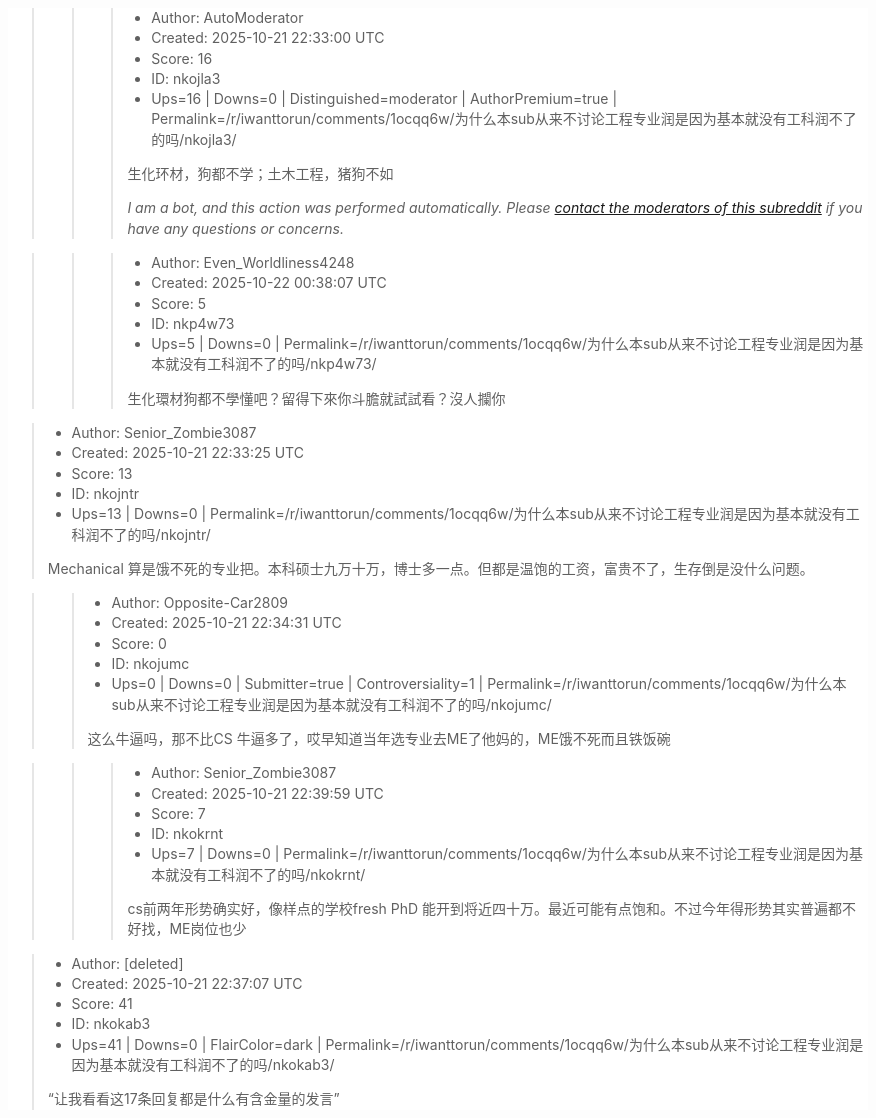 >>> - Author: AutoModerator
>>> - Created: 2025-10-21 22:33:00 UTC
>>> - Score: 16
>>> - ID: nkojla3
>>> - Ups=16 | Downs=0 | Distinguished=moderator | AuthorPremium=true | Permalink=/r/iwanttorun/comments/1ocqq6w/为什么本sub从来不讨论工程专业润是因为基本就没有工科润不了的吗/nkojla3/
>>>
>>> 生化环材，狗都不学；土木工程，猪狗不如
>>> 
>>> *I am a bot, and this action was performed automatically. Please [contact the moderators of this subreddit](/message/compose/?to=/r/iwanttorun) if you have any questions or concerns.*

>>> - Author: Even_Worldliness4248
>>> - Created: 2025-10-22 00:38:07 UTC
>>> - Score: 5
>>> - ID: nkp4w73
>>> - Ups=5 | Downs=0 | Permalink=/r/iwanttorun/comments/1ocqq6w/为什么本sub从来不讨论工程专业润是因为基本就没有工科润不了的吗/nkp4w73/
>>>
>>> 生化環材狗都不學懂吧？留得下來你斗膽就試試看？沒人攔你

> - Author: Senior_Zombie3087
> - Created: 2025-10-21 22:33:25 UTC
> - Score: 13
> - ID: nkojntr
> - Ups=13 | Downs=0 | Permalink=/r/iwanttorun/comments/1ocqq6w/为什么本sub从来不讨论工程专业润是因为基本就没有工科润不了的吗/nkojntr/
>
> Mechanical 算是饿不死的专业把。本科硕士九万十万，博士多一点。但都是温饱的工资，富贵不了，生存倒是没什么问题。

>> - Author: Opposite-Car2809
>> - Created: 2025-10-21 22:34:31 UTC
>> - Score: 0
>> - ID: nkojumc
>> - Ups=0 | Downs=0 | Submitter=true | Controversiality=1 | Permalink=/r/iwanttorun/comments/1ocqq6w/为什么本sub从来不讨论工程专业润是因为基本就没有工科润不了的吗/nkojumc/
>>
>> 这么牛逼吗，那不比CS 牛逼多了，哎早知道当年选专业去ME了他妈的，ME饿不死而且铁饭碗

>>> - Author: Senior_Zombie3087
>>> - Created: 2025-10-21 22:39:59 UTC
>>> - Score: 7
>>> - ID: nkokrnt
>>> - Ups=7 | Downs=0 | Permalink=/r/iwanttorun/comments/1ocqq6w/为什么本sub从来不讨论工程专业润是因为基本就没有工科润不了的吗/nkokrnt/
>>>
>>> cs前两年形势确实好，像样点的学校fresh PhD 能开到将近四十万。最近可能有点饱和。不过今年得形势其实普遍都不好找，ME岗位也少

> - Author: [deleted]
> - Created: 2025-10-21 22:37:07 UTC
> - Score: 41
> - ID: nkokab3
> - Ups=41 | Downs=0 | FlairColor=dark | Permalink=/r/iwanttorun/comments/1ocqq6w/为什么本sub从来不讨论工程专业润是因为基本就没有工科润不了的吗/nkokab3/
>
> “让我看看这17条回复都是什么有含金量的发言”
